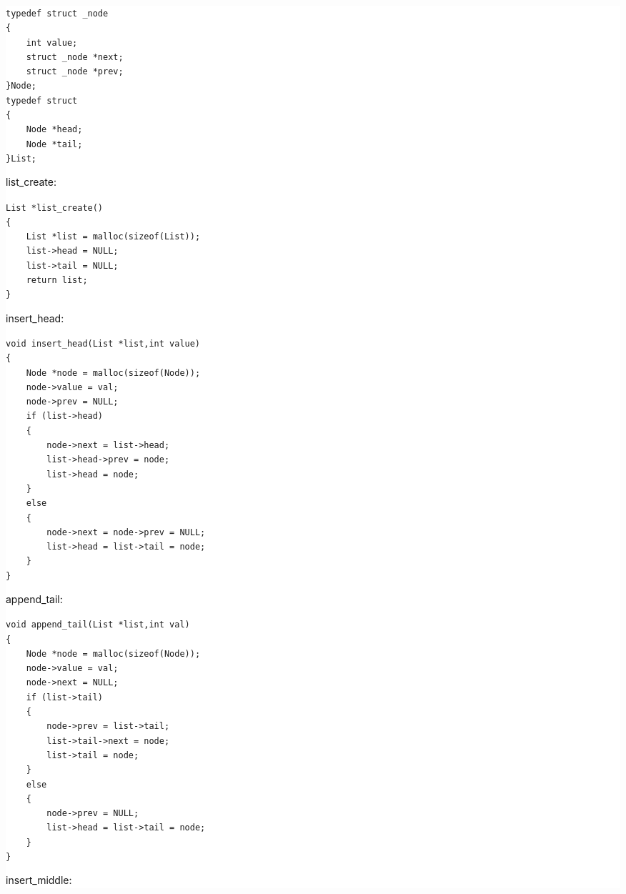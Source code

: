     typedef struct _node
    {
        int value;
        struct _node *next;
        struct _node *prev;
    }Node;
    typedef struct
    {
        Node *head;
        Node *tail;
    }List;
list_create:

    List *list_create()
    {
        List *list = malloc(sizeof(List));
        list->head = NULL;
        list->tail = NULL;
        return list;
    }
insert_head:

    void insert_head(List *list,int value)
    {
        Node *node = malloc(sizeof(Node));
        node->value = val;
        node->prev = NULL;
        if (list->head)
        {
            node->next = list->head;
            list->head->prev = node;
            list->head = node;
        }
        else
        {
            node->next = node->prev = NULL;
            list->head = list->tail = node;
        }
    }
append_tail:

    void append_tail(List *list,int val)
    {
        Node *node = malloc(sizeof(Node));
        node->value = val;
        node->next = NULL;
        if (list->tail)
        {
            node->prev = list->tail;
            list->tail->next = node;
            list->tail = node;
        }
        else
        {
            node->prev = NULL;
            list->head = list->tail = node;
        }
    }
insert_middle:
